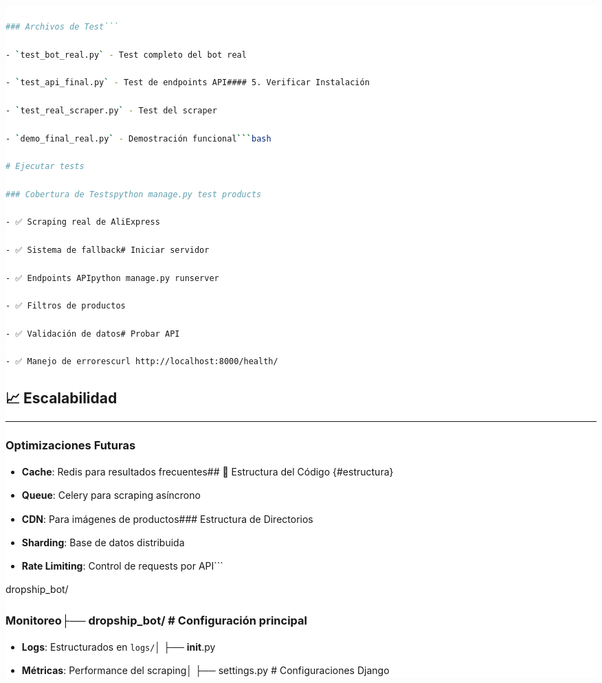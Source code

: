 ```bash

### Archivos de Test```

- `test_bot_real.py` - Test completo del bot real

- `test_api_final.py` - Test de endpoints API#### 5. Verificar Instalación

- `test_real_scraper.py` - Test del scraper

- `demo_final_real.py` - Demostración funcional```bash

# Ejecutar tests

### Cobertura de Testspython manage.py test products

- ✅ Scraping real de AliExpress

- ✅ Sistema de fallback# Iniciar servidor

- ✅ Endpoints APIpython manage.py runserver

- ✅ Filtros de productos

- ✅ Validación de datos# Probar API

- ✅ Manejo de errorescurl http://localhost:8000/health/

```

## 📈 Escalabilidad

---

### Optimizaciones Futuras

- **Cache**: Redis para resultados frecuentes## 📁 Estructura del Código {#estructura}

- **Queue**: Celery para scraping asíncrono

- **CDN**: Para imágenes de productos### Estructura de Directorios

- **Sharding**: Base de datos distribuida

- **Rate Limiting**: Control de requests por API```

dropship_bot/

### Monitoreo├── dropship_bot/               # Configuración principal

- **Logs**: Estructurados en `logs/`│   ├── __init__.py

- **Métricas**: Performance del scraping│   ├── settings.py            # Configuraciones Django
